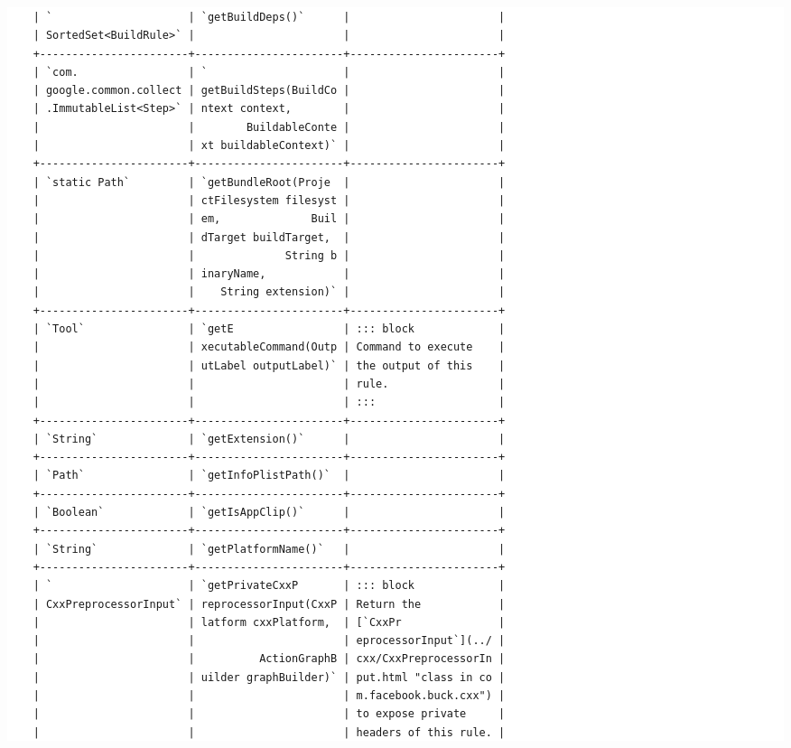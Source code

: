        | `                     | `getBuildDeps()`      |                       |
        | SortedSet<BuildRule>` |                       |                       |
        +-----------------------+-----------------------+-----------------------+
        | `com.                 | `                     |                       |
        | google.common.collect | getBuildSteps​(BuildCo |                       |
        | .ImmutableList<Step>` | ntext context,        |                       |
        |                       |        BuildableConte |                       |
        |                       | xt buildableContext)` |                       |
        +-----------------------+-----------------------+-----------------------+
        | `static Path`         | `getBundleRoot​(Proje  |                       |
        |                       | ctFilesystem filesyst |                       |
        |                       | em,              Buil |                       |
        |                       | dTarget buildTarget,  |                       |
        |                       |              String b |                       |
        |                       | inaryName,            |                       |
        |                       |    String extension)` |                       |
        +-----------------------+-----------------------+-----------------------+
        | `Tool`                | `getE                 | ::: block             |
        |                       | xecutableCommand​(Outp | Command to execute    |
        |                       | utLabel outputLabel)` | the output of this    |
        |                       |                       | rule.                 |
        |                       |                       | :::                   |
        +-----------------------+-----------------------+-----------------------+
        | `String`              | `getExtension()`      |                       |
        +-----------------------+-----------------------+-----------------------+
        | `Path`                | `getInfoPlistPath()`  |                       |
        +-----------------------+-----------------------+-----------------------+
        | `Boolean`             | `getIsAppClip()`      |                       |
        +-----------------------+-----------------------+-----------------------+
        | `String`              | `getPlatformName()`   |                       |
        +-----------------------+-----------------------+-----------------------+
        | `                     | `getPrivateCxxP       | ::: block             |
        | CxxPreprocessorInput` | reprocessorInput​(CxxP | Return the            |
        |                       | latform cxxPlatform,  | [`CxxPr               |
        |                       |                       | eprocessorInput`](../ |
        |                       |          ActionGraphB | cxx/CxxPreprocessorIn |
        |                       | uilder graphBuilder)` | put.html "class in co |
        |                       |                       | m.facebook.buck.cxx") |
        |                       |                       | to expose private     |
        |                       |                       | headers of this rule. |
